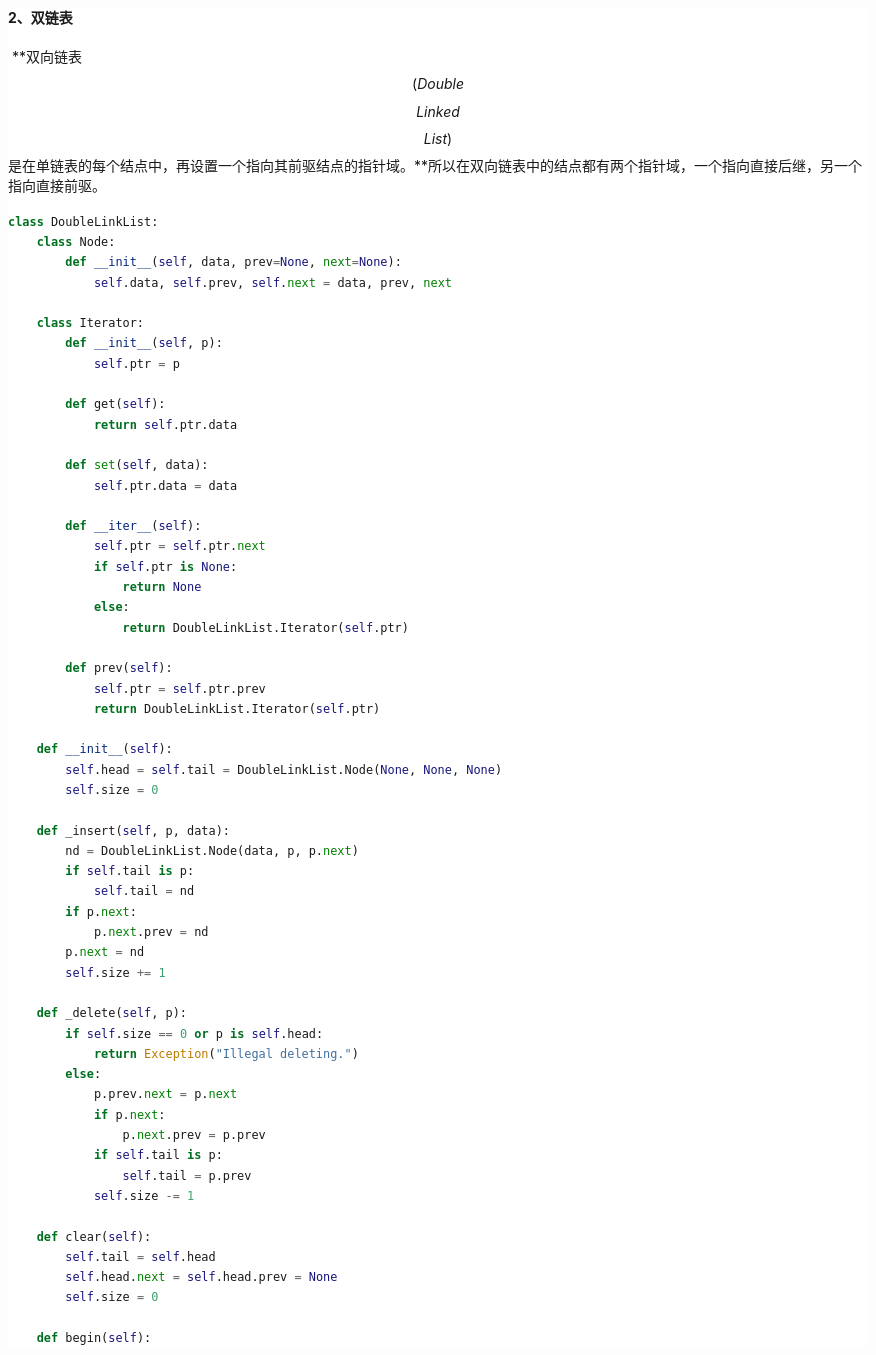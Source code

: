 



#### 2、双链表

​	**双向链表$$(Double$$ $$Linked$$ $$List)$$是在单链表的每个结点中，再设置一个指向其前驱结点的指针域。**所以在双向链表中的结点都有两个指针域，一个指向直接后继，另一个指向直接前驱。

```python
class DoubleLinkList:
    class Node:
        def __init__(self, data, prev=None, next=None):
            self.data, self.prev, self.next = data, prev, next

    class Iterator:
        def __init__(self, p):
            self.ptr = p

        def get(self):
            return self.ptr.data

        def set(self, data):
            self.ptr.data = data

        def __iter__(self):
            self.ptr = self.ptr.next
            if self.ptr is None:
                return None
            else:
                return DoubleLinkList.Iterator(self.ptr)

        def prev(self):
            self.ptr = self.ptr.prev
            return DoubleLinkList.Iterator(self.ptr)

    def __init__(self):
        self.head = self.tail = DoubleLinkList.Node(None, None, None)
        self.size = 0

    def _insert(self, p, data):
        nd = DoubleLinkList.Node(data, p, p.next)
        if self.tail is p:
            self.tail = nd
        if p.next:
            p.next.prev = nd
        p.next = nd
        self.size += 1

    def _delete(self, p):
        if self.size == 0 or p is self.head:
            return Exception("Illegal deleting.")
        else:
            p.prev.next = p.next
            if p.next:
                p.next.prev = p.prev
            if self.tail is p:
                self.tail = p.prev
            self.size -= 1

    def clear(self):
        self.tail = self.head
        self.head.next = self.head.prev = None
        self.size = 0

    def begin(self):
```
